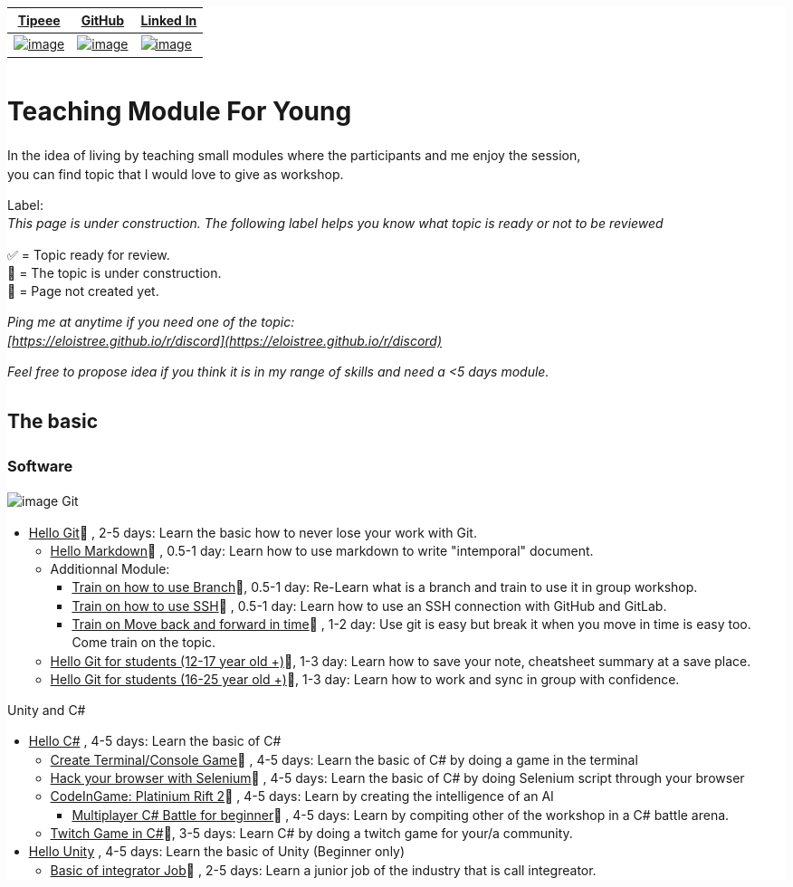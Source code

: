 [Tipeee](http://tipeee.com/eloistree) | [GitHub](https://github.com/EloiStree) | [Linked In](https://www.linkedin.com/in/eloistree/)
--- | --- |--- 
[![image](https://user-images.githubusercontent.com/20149493/228249786-35e53891-6446-43de-bfef-bb836541349f.png)](http://tipeee.com/eloilab) | [![image](https://user-images.githubusercontent.com/20149493/228250139-be38d1cc-b627-4491-b0b2-51b38a55dd27.png)](https://github.com/EloiStree) | [![image](https://user-images.githubusercontent.com/20149493/228250393-179a3893-2eb5-4c33-bb54-834b9883470c.png)](https://www.linkedin.com/in/eloistree/)


# Teaching Module For Young

In the idea of living by teaching small modules where the participants and me enjoy the session,  
you can find topic that I would love to give as workshop.     
  
  
Label:  
_This page is under construction. The following label helps you know what topic is ready or not to be reviewed_
  
✅ = Topic ready for review.  
🚧 = The topic is under construction.  
🚷 = Page not created yet.  

_Ping me at anytime if you need one of the topic:_  
_[https://eloistree.github.io/r/discord](https://eloistree.github.io/r/discord)_  
  
_Feel free to propose idea if you think it is in my range of skills and need a <5 days module._  
  
## The basic

### Software

![image](https://user-images.githubusercontent.com/20149493/228246420-89fedec9-899a-4c1b-8eb8-c9a100006be8.png)
Git  
- [Hello Git](HelloGit/index.md)🚧 , 2-5 days: Learn the basic how to never lose your work with Git.
  - [Hello Markdown](HelloGit/Markdown/index.md)🚧 , 0.5-1 day: Learn how to use markdown to write "intemporal" document.
  - Additionnal Module:
    - [Train on how to use Branch](HelloGit/Branch/index.md)🚷, 0.5-1 day: Re-Learn what is a branch and train to use it in group workshop.
    - [Train on how to use SSH](HelloGit/SSH/index.md)🚷 , 0.5-1 day: Learn how to use an SSH connection with GitHub and GitLab.
    - [Train on Move back and forward in time](HelloGit/Revert/index.md)🚷 , 1-2 day: Use git is easy but break it when you move in time is easy too. Come train on the topic.
  - [Hello Git for students (12-17 year old +)](HelloGit/ForSchool/index.md)🚷, 1-3 day: Learn how to save your note, cheatsheet summary at a save place.
  - [Hello Git for students (16-25 year old +)](HelloGit/ForCollege/index.md)🚷, 1-3 day: Learn how to work and sync in group with confidence.

Unity and C#  
- [Hello C#](HelloCSharp/index.md) , 4-5 days: Learn the basic of C#
  - [Create Terminal/Console Game](HelloCSharp/ConsoleGame/index.md)🚷 , 4-5 days: Learn the basic of C# by doing a game in the terminal
  - [Hack your browser with Selenium](HelloCSharp/SeleniumOgame/index.md)🚷  , 4-5 days: Learn the basic of C# by doing Selenium script through your browser
  - [CodeInGame: Platinium Rift 2](HelloCSharp/CodeInGame/index.md)🚷  , 4-5 days: Learn by creating the intelligence of an AI
    - [Multiplayer C# Battle for beginner](HelloCSharp/CSharpBattle/index.md)🚷 , 4-5 days: Learn by compiting other of the workshop in a C# battle arena.
  - [Twitch Game in C#](HelloCSharp/TwitchGame/index.md)🚷, 3-5 days: Learn C# by doing a twitch game for your/a community.
- [Hello Unity](HelloUnity/index.md) , 4-5 days: Learn the basic of Unity (Beginner only)
  - [Basic of integrator Job](HelloUnity/Integrator/index.md)🚷 , 2-5 days: Learn a junior job of the industry that is call integreator.